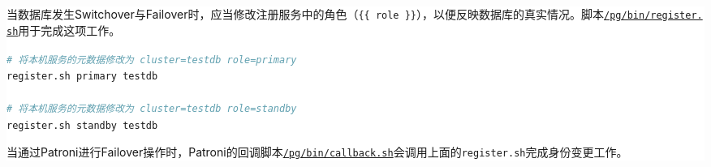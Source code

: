 当数据库发生Switchover与Failover时，应当修改注册服务中的角色（`{{ role }}`），以便反映数据库的真实情况。脚本[`/pg/bin/register.sh`](../ansible/templates/register.sh)用于完成这项工作。

```bash
# 将本机服务的元数据修改为 cluster=testdb role=primary
register.sh primary testdb

# 将本机服务的元数据修改为 cluster=testdb role=standby
register.sh standby testdb
```

当通过Patroni进行Failover操作时，Patroni的回调脚本[`/pg/bin/callback.sh`](../ansible/templates/callback.sh)会调用上面的`register.sh`完成身份变更工作。


